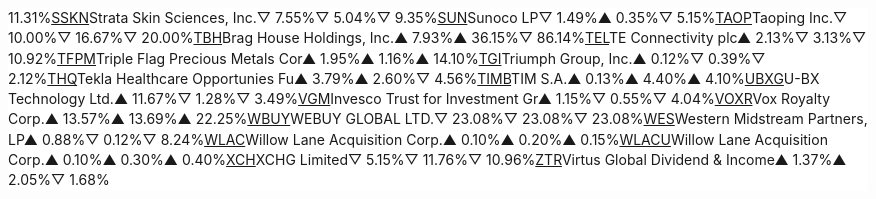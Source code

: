 11.31%</td></tr><tr><td><a href="https://stockato.github.io/ticker/SSKN" target="_blank">SSKN</a></td><td>Strata Skin Sciences, Inc.</td><td>▽ 7.55%</td><td>▽ 5.04%</td><td>▽ 9.35%</td></tr><tr><td><a href="https://stockato.github.io/ticker/SUN" target="_blank">SUN</a></td><td>Sunoco LP</td><td>▽ 1.49%</td><td>▲ 0.35%</td><td>▽ 5.15%</td></tr><tr><td><a href="https://stockato.github.io/ticker/TAOP" target="_blank">TAOP</a></td><td>Taoping Inc.</td><td>▽ 10.00%</td><td>▽ 16.67%</td><td>▽ 20.00%</td></tr><tr><td><a href="https://stockato.github.io/ticker/TBH" target="_blank">TBH</a></td><td>Brag House Holdings, Inc.</td><td>▲ 7.93%</td><td>▲ 36.15%</td><td>▽ 86.14%</td></tr><tr><td><a href="https://stockato.github.io/ticker/TEL" target="_blank">TEL</a></td><td>TE Connectivity plc</td><td>▲ 2.13%</td><td>▽ 3.13%</td><td>▽ 10.92%</td></tr><tr><td><a href="https://stockato.github.io/ticker/TFPM" target="_blank">TFPM</a></td><td>Triple Flag Precious Metals Cor</td><td>▲ 1.95%</td><td>▲ 1.16%</td><td>▲ 14.10%</td></tr><tr><td><a href="https://stockato.github.io/ticker/TGI" target="_blank">TGI</a></td><td>Triumph Group, Inc.</td><td>▲ 0.12%</td><td>▽ 0.39%</td><td>▽ 2.12%</td></tr><tr><td><a href="https://stockato.github.io/ticker/THQ" target="_blank">THQ</a></td><td>Tekla Healthcare Opportunies Fu</td><td>▲ 3.79%</td><td>▲ 2.60%</td><td>▽ 4.56%</td></tr><tr><td><a href="https://stockato.github.io/ticker/TIMB" target="_blank">TIMB</a></td><td>TIM S.A.</td><td>▲ 0.13%</td><td>▲ 4.40%</td><td>▲ 4.10%</td></tr><tr><td><a href="https://stockato.github.io/ticker/UBXG" target="_blank">UBXG</a></td><td>U-BX Technology Ltd.</td><td>▲ 11.67%</td><td>▽ 1.28%</td><td>▽ 3.49%</td></tr><tr><td><a href="https://stockato.github.io/ticker/VGM" target="_blank">VGM</a></td><td>Invesco Trust for Investment Gr</td><td>▲ 1.15%</td><td>▽ 0.55%</td><td>▽ 4.04%</td></tr><tr><td><a href="https://stockato.github.io/ticker/VOXR" target="_blank">VOXR</a></td><td>Vox Royalty Corp.</td><td>▲ 13.57%</td><td>▲ 13.69%</td><td>▲ 22.25%</td></tr><tr><td><a href="https://stockato.github.io/ticker/WBUY" target="_blank">WBUY</a></td><td>WEBUY GLOBAL LTD.</td><td>▽ 23.08%</td><td>▽ 23.08%</td><td>▽ 23.08%</td></tr><tr><td><a href="https://stockato.github.io/ticker/WES" target="_blank">WES</a></td><td>Western Midstream Partners, LP</td><td>▲ 0.88%</td><td>▽ 0.12%</td><td>▽ 8.24%</td></tr><tr><td><a href="https://stockato.github.io/ticker/WLAC" target="_blank">WLAC</a></td><td>Willow Lane Acquisition Corp.</td><td>▲ 0.10%</td><td>▲ 0.20%</td><td>▲ 0.15%</td></tr><tr><td><a href="https://stockato.github.io/ticker/WLACU" target="_blank">WLACU</a></td><td>Willow Lane Acquisition Corp.</td><td>▲ 0.10%</td><td>▲ 0.30%</td><td>▲ 0.40%</td></tr><tr><td><a href="https://stockato.github.io/ticker/XCH" target="_blank">XCH</a></td><td>XCHG Limited</td><td>▽ 5.15%</td><td>▽ 11.76%</td><td>▽ 10.96%</td></tr><tr><td><a href="https://stockato.github.io/ticker/ZTR" target="_blank">ZTR</a></td><td>Virtus Global Dividend & Income</td><td>▲ 1.37%</td><td>▲ 2.05%</td><td>▽ 1.68%</td></tr>
